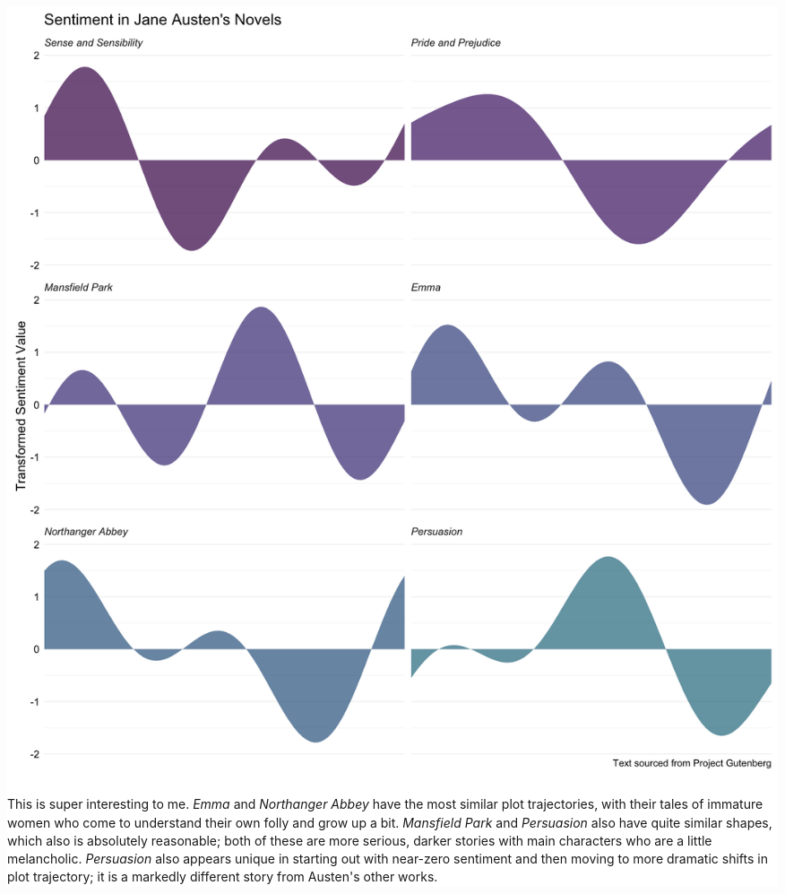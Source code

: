 ![center](/figs/2016-03-18-If-I-Loved-NLP-Less/unnamed-chunk-16-1.png)


This is super interesting to me. *Emma* and *Northanger Abbey* have the most similar plot trajectories, with their tales of immature women who come to understand their own folly and grow up a bit. *Mansfield Park* and *Persuasion* also have quite similar shapes, which also is absolutely reasonable; both of these are more serious, darker stories with main characters who are a little melancholic. *Persuasion* also appears unique in starting out with near-zero sentiment and then moving to more dramatic shifts in plot trajectory; it is a markedly different story from Austen's other works.

